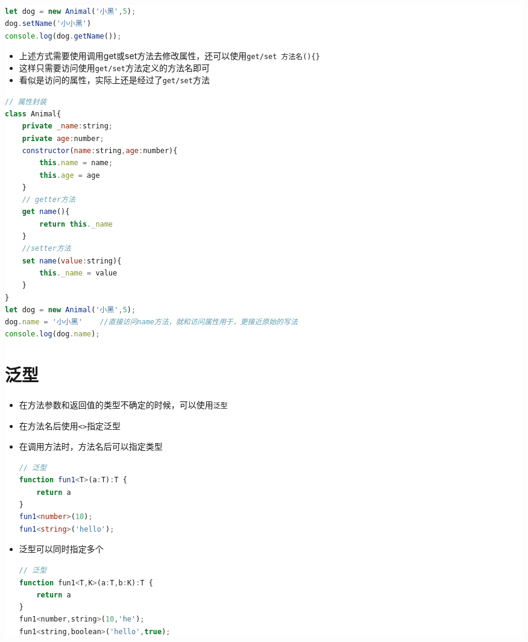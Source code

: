 ```js
let dog = new Animal('小黑',5);
dog.setName('小小黑')
console.log(dog.getName());
```

* 上述方式需要使用调用get或set方法去修改属性，还可以使用`get/set 方法名(){}`
* 这样只需要访问使用`get/set`方法定义的方法名即可
* 看似是访问的属性，实际上还是经过了`get/set`方法

```js
// 属性封装
class Animal{
    private _name:string;
    private age:number;
    constructor(name:string,age:number){
        this.name = name;
        this.age = age
    }
    // getter方法
    get name(){
        return this._name
    }
    //setter方法
    set name(value:string){
        this._name = value
    }
}
let dog = new Animal('小黑',5);
dog.name = '小小黑'	//直接访问name方法，就和访问属性用于，更接近原始的写法
console.log(dog.name);
```



# 泛型

* 在方法参数和返回值的类型不确定的时候，可以使用`泛型`

* 在方法名后使用`<>`指定泛型

* 在调用方法时，方法名后可以指定类型

  ```ts
  // 泛型
  function fun1<T>(a:T):T {
      return a
  }
  fun1<number>(10);
  fun1<string>('hello');
  ```

* 泛型可以同时指定多个

  ```js
  // 泛型
  function fun1<T,K>(a:T,b:K):T {
      return a
  }
  fun1<number,string>(10,'he');
  fun1<string,boolean>('hello',true);
  ```
